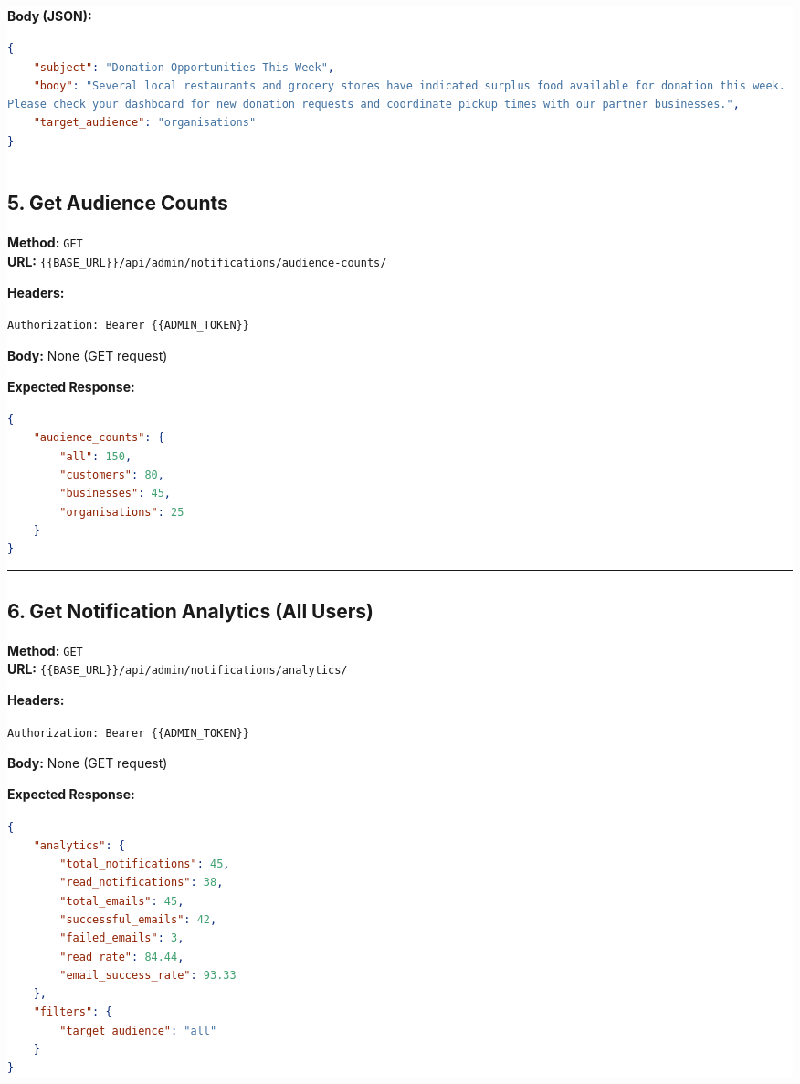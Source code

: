 **Body (JSON):**
```json
{
    "subject": "Donation Opportunities This Week",
    "body": "Several local restaurants and grocery stores have indicated surplus food available for donation this week. Please check your dashboard for new donation requests and coordinate pickup times with our partner businesses.",
    "target_audience": "organisations"
}
```

---

## 5. Get Audience Counts

**Method:** `GET`  
**URL:** `{{BASE_URL}}/api/admin/notifications/audience-counts/`

**Headers:**
```
Authorization: Bearer {{ADMIN_TOKEN}}
```

**Body:** None (GET request)

**Expected Response:**
```json
{
    "audience_counts": {
        "all": 150,
        "customers": 80,
        "businesses": 45,
        "organisations": 25
    }
}
```

---

## 6. Get Notification Analytics (All Users)

**Method:** `GET`  
**URL:** `{{BASE_URL}}/api/admin/notifications/analytics/`

**Headers:**
```
Authorization: Bearer {{ADMIN_TOKEN}}
```

**Body:** None (GET request)

**Expected Response:**
```json
{
    "analytics": {
        "total_notifications": 45,
        "read_notifications": 38,
        "total_emails": 45,
        "successful_emails": 42,
        "failed_emails": 3,
        "read_rate": 84.44,
        "email_success_rate": 93.33
    },
    "filters": {
        "target_audience": "all"
    }
}
```
